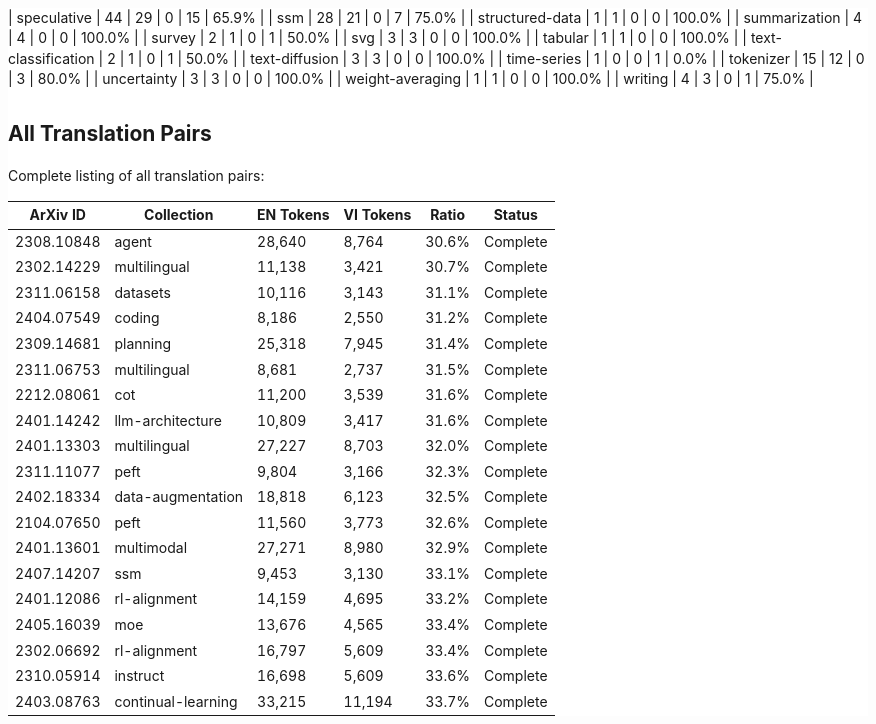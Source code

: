 | speculative | 44 | 29 | 0 | 15 | 65.9% |
| ssm | 28 | 21 | 0 | 7 | 75.0% |
| structured-data | 1 | 1 | 0 | 0 | 100.0% |
| summarization | 4 | 4 | 0 | 0 | 100.0% |
| survey | 2 | 1 | 0 | 1 | 50.0% |
| svg | 3 | 3 | 0 | 0 | 100.0% |
| tabular | 1 | 1 | 0 | 0 | 100.0% |
| text-classification | 2 | 1 | 0 | 1 | 50.0% |
| text-diffusion | 3 | 3 | 0 | 0 | 100.0% |
| time-series | 1 | 0 | 0 | 1 | 0.0% |
| tokenizer | 15 | 12 | 0 | 3 | 80.0% |
| uncertainty | 3 | 3 | 0 | 0 | 100.0% |
| weight-averaging | 1 | 1 | 0 | 0 | 100.0% |
| writing | 4 | 3 | 0 | 1 | 75.0% |

## All Translation Pairs

Complete listing of all translation pairs:

| ArXiv ID | Collection | EN Tokens | VI Tokens | Ratio | Status |
|----------|------------|-----------|-----------|-------|--------|
| 2308.10848 | agent | 28,640 | 8,764 | 30.6% | Complete |
| 2302.14229 | multilingual | 11,138 | 3,421 | 30.7% | Complete |
| 2311.06158 | datasets | 10,116 | 3,143 | 31.1% | Complete |
| 2404.07549 | coding | 8,186 | 2,550 | 31.2% | Complete |
| 2309.14681 | planning | 25,318 | 7,945 | 31.4% | Complete |
| 2311.06753 | multilingual | 8,681 | 2,737 | 31.5% | Complete |
| 2212.08061 | cot | 11,200 | 3,539 | 31.6% | Complete |
| 2401.14242 | llm-architecture | 10,809 | 3,417 | 31.6% | Complete |
| 2401.13303 | multilingual | 27,227 | 8,703 | 32.0% | Complete |
| 2311.11077 | peft | 9,804 | 3,166 | 32.3% | Complete |
| 2402.18334 | data-augmentation | 18,818 | 6,123 | 32.5% | Complete |
| 2104.07650 | peft | 11,560 | 3,773 | 32.6% | Complete |
| 2401.13601 | multimodal | 27,271 | 8,980 | 32.9% | Complete |
| 2407.14207 | ssm | 9,453 | 3,130 | 33.1% | Complete |
| 2401.12086 | rl-alignment | 14,159 | 4,695 | 33.2% | Complete |
| 2405.16039 | moe | 13,676 | 4,565 | 33.4% | Complete |
| 2302.06692 | rl-alignment | 16,797 | 5,609 | 33.4% | Complete |
| 2310.05914 | instruct | 16,698 | 5,609 | 33.6% | Complete |
| 2403.08763 | continual-learning | 33,215 | 11,194 | 33.7% | Complete |